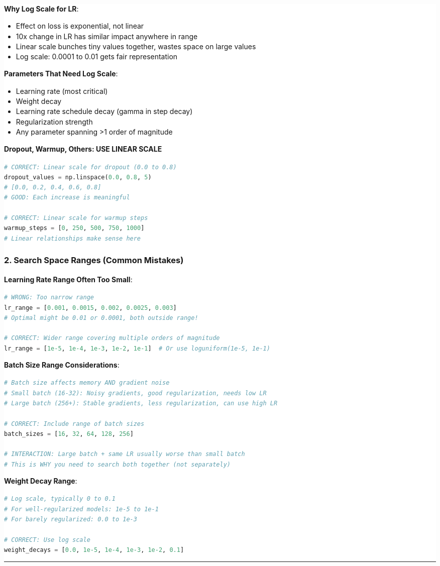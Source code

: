 **Why Log Scale for LR**:
- Effect on loss is exponential, not linear
- 10x change in LR has similar impact anywhere in range
- Linear scale bunches tiny values together, wastes space on large values
- Log scale: 0.0001 to 0.01 gets fair representation

**Parameters That Need Log Scale**:
- Learning rate (most critical)
- Weight decay
- Learning rate schedule decay (gamma in step decay)
- Regularization strength
- Any parameter spanning >1 order of magnitude

**Dropout, Warmup, Others: USE LINEAR SCALE**

```python
# CORRECT: Linear scale for dropout (0.0 to 0.8)
dropout_values = np.linspace(0.0, 0.8, 5)
# [0.0, 0.2, 0.4, 0.6, 0.8]
# GOOD: Each increase is meaningful

# CORRECT: Linear scale for warmup steps
warmup_steps = [0, 250, 500, 750, 1000]
# Linear relationships make sense here
```

### 2. Search Space Ranges (Common Mistakes)

**Learning Rate Range Often Too Small**:
```python
# WRONG: Too narrow range
lr_range = [0.001, 0.0015, 0.002, 0.0025, 0.003]
# Optimal might be 0.01 or 0.0001, both outside range!

# CORRECT: Wider range covering multiple orders of magnitude
lr_range = [1e-5, 1e-4, 1e-3, 1e-2, 1e-1]  # Or use loguniform(1e-5, 1e-1)
```

**Batch Size Range Considerations**:
```python
# Batch size affects memory AND gradient noise
# Small batch (16-32): Noisy gradients, good regularization, needs low LR
# Large batch (256+): Stable gradients, less regularization, can use high LR

# CORRECT: Include range of batch sizes
batch_sizes = [16, 32, 64, 128, 256]

# INTERACTION: Large batch + same LR usually worse than small batch
# This is WHY you need to search both together (not separately)
```

**Weight Decay Range**:
```python
# Log scale, typically 0 to 0.1
# For well-regularized models: 1e-5 to 1e-1
# For barely regularized: 0.0 to 1e-3

# CORRECT: Use log scale
weight_decays = [0.0, 1e-5, 1e-4, 1e-3, 1e-2, 0.1]
```

---